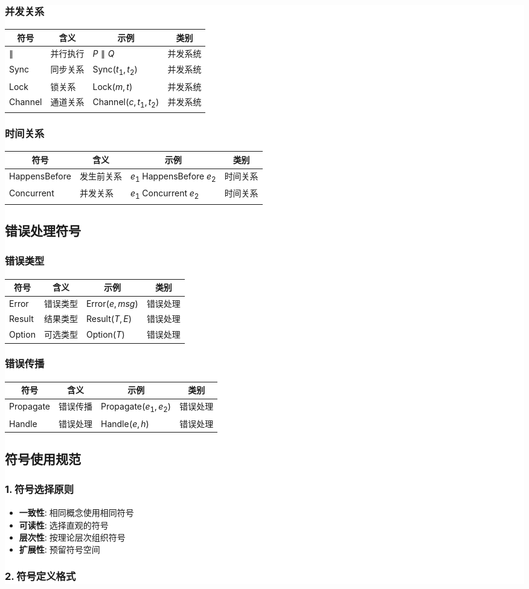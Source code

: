 ### 并发关系

| 符号 | 含义 | 示例 | 类别 |
|------|------|------|------|
| $\parallel$ | 并行执行 | $P \parallel Q$ | 并发系统 |
| $\text{Sync}$ | 同步关系 | $\text{Sync}(t_1, t_2)$ | 并发系统 |
| $\text{Lock}$ | 锁关系 | $\text{Lock}(m, t)$ | 并发系统 |
| $\text{Channel}$ | 通道关系 | $\text{Channel}(c, t_1, t_2)$ | 并发系统 |

### 时间关系

| 符号 | 含义 | 示例 | 类别 |
|------|------|------|------|
| $\text{HappensBefore}$ | 发生前关系 | $e_1 \text{ HappensBefore } e_2$ | 时间关系 |
| $\text{Concurrent}$ | 并发关系 | $e_1 \text{ Concurrent } e_2$ | 时间关系 |

## 错误处理符号

### 错误类型

| 符号 | 含义 | 示例 | 类别 |
|------|------|------|------|
| $\text{Error}$ | 错误类型 | $\text{Error}(e, msg)$ | 错误处理 |
| $\text{Result}$ | 结果类型 | $\text{Result}(T, E)$ | 错误处理 |
| $\text{Option}$ | 可选类型 | $\text{Option}(T)$ | 错误处理 |

### 错误传播

| 符号 | 含义 | 示例 | 类别 |
|------|------|------|------|
| $\text{Propagate}$ | 错误传播 | $\text{Propagate}(e_1, e_2)$ | 错误处理 |
| $\text{Handle}$ | 错误处理 | $\text{Handle}(e, h)$ | 错误处理 |

## 符号使用规范

### 1. 符号选择原则

- **一致性**: 相同概念使用相同符号
- **可读性**: 选择直观的符号
- **层次性**: 按理论层次组织符号
- **扩展性**: 预留符号空间

### 2. 符号定义格式
